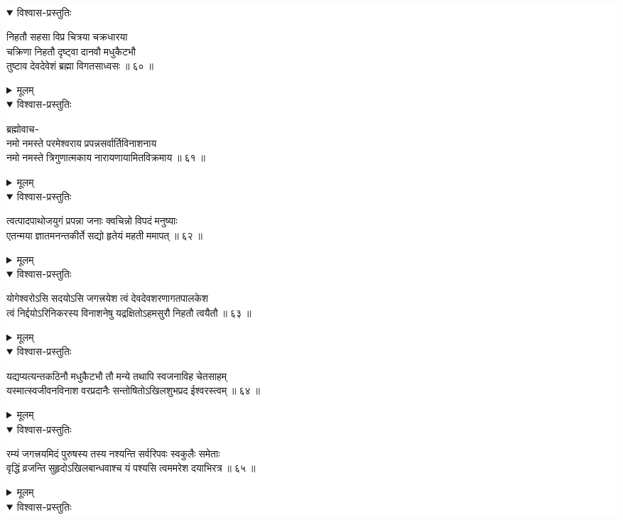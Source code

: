 

<details open><summary>विश्वास-प्रस्तुतिः</summary>

निहतौ सहसा विप्र चित्रया चक्रधारया  
चक्रिणा निहतौ दृष्ट्वा दानवौ मधुकैटभौ  
तुष्टाव देवदेवेशं ब्रह्मा विगतसाध्वसः ॥ ६० ॥
</details>

<details><summary>मूलम्</summary></details>



<details open><summary>विश्वास-प्रस्तुतिः</summary>

ब्रह्मोवाच-  
नमो नमस्ते परमेश्वराय प्रपन्नसर्वार्तिविनाशनाय  
नमो नमस्ते त्रिगुणात्मकाय नारायणायामितविक्रमाय ॥ ६१ ॥
</details>

<details><summary>मूलम्</summary></details>



<details open><summary>विश्वास-प्रस्तुतिः</summary>

त्वत्पादपाथोजयुगं प्रपन्ना जनाः क्वचिन्नो विपदं मनुष्याः  
एतन्मया ज्ञातमनन्तकीर्ते सद्यो हृतेयं महती ममापत् ॥ ६२ ॥
</details>

<details><summary>मूलम्</summary></details>



<details open><summary>विश्वास-प्रस्तुतिः</summary>

योगेश्वरोऽसि सदयोऽसि जगत्त्रयेश त्वं देवदेवशरणागतपालकेश  
त्वं निर्द्दयोऽरिनिकरस्य विनाशनेषु यद्रक्षितोऽहमसुरौ निहतौ त्वयैतौ ॥ ६३ ॥
</details>

<details><summary>मूलम्</summary></details>



<details open><summary>विश्वास-प्रस्तुतिः</summary>

यद्यप्यत्यन्तकठिनौ मधुकैटभौ तौ मन्ये तथापि स्वजनाविह चेतसाहम्  
यस्मात्स्वजीवनविनाश वरप्रदानैः सन्तोषितोऽखिलशुभप्रद ईश्वरस्त्वम् ॥ ६४ ॥
</details>

<details><summary>मूलम्</summary></details>



<details open><summary>विश्वास-प्रस्तुतिः</summary>

रम्यं जगत्त्रयमिदं पुरुषस्य तस्य नश्यन्ति सर्वरिपवः स्वकुलैः समेताः  
वृद्धिं व्रजन्ति सुहृदोऽखिलबान्धवाश्च यं पश्यसि त्वममरेश दयाभिरत्र ॥ ६५ ॥
</details>

<details><summary>मूलम्</summary></details>



<details open><summary>विश्वास-प्रस्तुतिः</summary>
